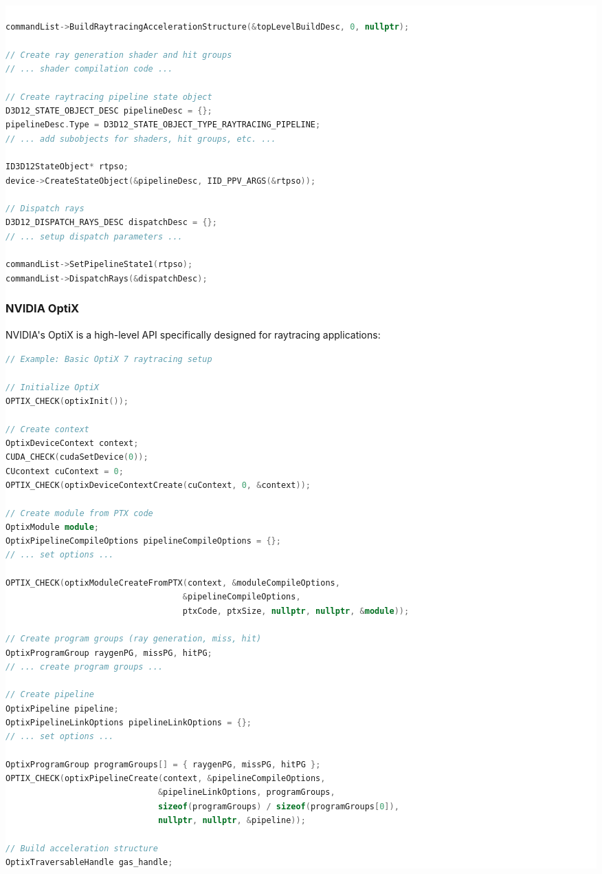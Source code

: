 ```cpp

commandList->BuildRaytracingAccelerationStructure(&topLevelBuildDesc, 0, nullptr);

// Create ray generation shader and hit groups
// ... shader compilation code ...

// Create raytracing pipeline state object
D3D12_STATE_OBJECT_DESC pipelineDesc = {};
pipelineDesc.Type = D3D12_STATE_OBJECT_TYPE_RAYTRACING_PIPELINE;
// ... add subobjects for shaders, hit groups, etc. ...

ID3D12StateObject* rtpso;
device->CreateStateObject(&pipelineDesc, IID_PPV_ARGS(&rtpso));

// Dispatch rays
D3D12_DISPATCH_RAYS_DESC dispatchDesc = {};
// ... setup dispatch parameters ...

commandList->SetPipelineState1(rtpso);
commandList->DispatchRays(&dispatchDesc);
```

### NVIDIA OptiX

NVIDIA's OptiX is a high-level API specifically designed for raytracing applications:

```cpp
// Example: Basic OptiX 7 raytracing setup

// Initialize OptiX
OPTIX_CHECK(optixInit());

// Create context
OptixDeviceContext context;
CUDA_CHECK(cudaSetDevice(0));
CUcontext cuContext = 0;
OPTIX_CHECK(optixDeviceContextCreate(cuContext, 0, &context));

// Create module from PTX code
OptixModule module;
OptixPipelineCompileOptions pipelineCompileOptions = {};
// ... set options ...

OPTIX_CHECK(optixModuleCreateFromPTX(context, &moduleCompileOptions,
                                    &pipelineCompileOptions,
                                    ptxCode, ptxSize, nullptr, nullptr, &module));

// Create program groups (ray generation, miss, hit)
OptixProgramGroup raygenPG, missPG, hitPG;
// ... create program groups ...

// Create pipeline
OptixPipeline pipeline;
OptixPipelineLinkOptions pipelineLinkOptions = {};
// ... set options ...

OptixProgramGroup programGroups[] = { raygenPG, missPG, hitPG };
OPTIX_CHECK(optixPipelineCreate(context, &pipelineCompileOptions,
                               &pipelineLinkOptions, programGroups,
                               sizeof(programGroups) / sizeof(programGroups[0]),
                               nullptr, nullptr, &pipeline));

// Build acceleration structure
OptixTraversableHandle gas_handle;
```